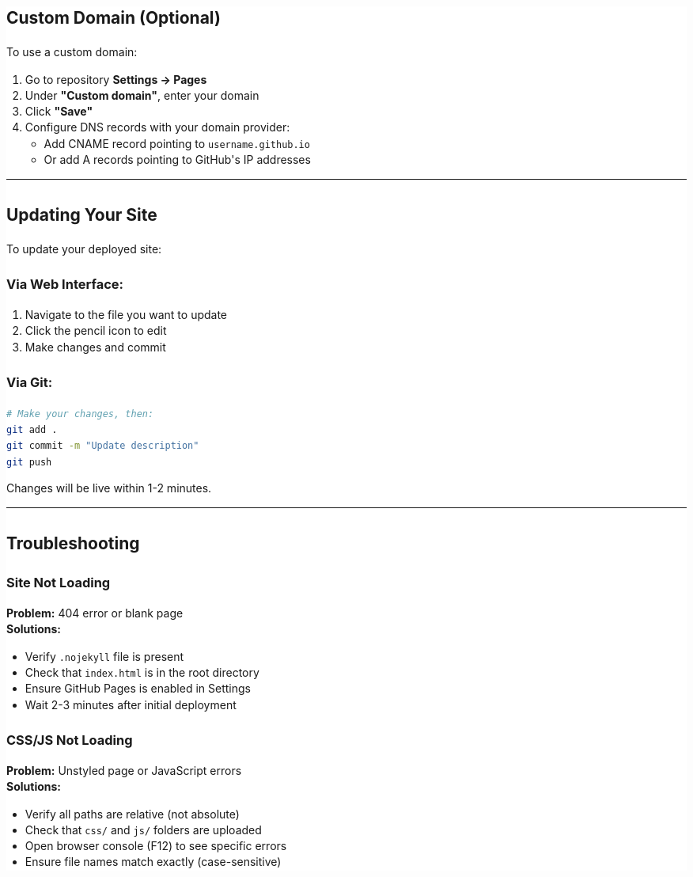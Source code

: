 
## Custom Domain (Optional)

To use a custom domain:

1. Go to repository **Settings → Pages**
2. Under **"Custom domain"**, enter your domain
3. Click **"Save"**
4. Configure DNS records with your domain provider:
   - Add CNAME record pointing to `username.github.io`
   - Or add A records pointing to GitHub's IP addresses

---

## Updating Your Site

To update your deployed site:

### Via Web Interface:
1. Navigate to the file you want to update
2. Click the pencil icon to edit
3. Make changes and commit

### Via Git:
```bash
# Make your changes, then:
git add .
git commit -m "Update description"
git push
```

Changes will be live within 1-2 minutes.

---

## Troubleshooting

### Site Not Loading

**Problem:** 404 error or blank page  
**Solutions:**
- Verify `.nojekyll` file is present
- Check that `index.html` is in the root directory
- Ensure GitHub Pages is enabled in Settings
- Wait 2-3 minutes after initial deployment

### CSS/JS Not Loading

**Problem:** Unstyled page or JavaScript errors  
**Solutions:**
- Verify all paths are relative (not absolute)
- Check that `css/` and `js/` folders are uploaded
- Open browser console (F12) to see specific errors
- Ensure file names match exactly (case-sensitive)
